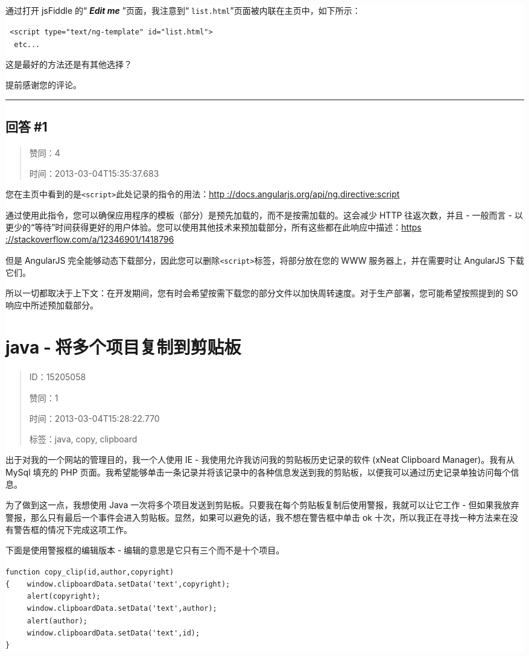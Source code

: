 通过打开 jsFiddle 的“ ***Edit me*** ”页面，我注意到“ `list.html`”页面被内联在主页中，如下所示：

```
 <script type="text/ng-template" id="list.html">
  etc... 
```

这是最好的方法还是有其他选择？

提前感谢您的评论。

* * *

## 回答 #1

> 赞同：4
> 
> 时间：2013-03-04T15:35:37.683

您在主页中看到的是`<script>`此处记录的指令的用法：[http ://docs.angularjs.org/api/ng.directive:script](http://docs.angularjs.org/api/ng.directive:script)

通过使用此指令，您可以确保应用程序的模板（部分）是预先加载的，而不是按需加载的。这会减少 HTTP 往返次数，并且 - 一般而言 - 以更少的“等待”时间获得更好的用户体验。您可以使用其他技术来预加载部分，所有这些都在此响应中描述：[https ://stackoverflow.com/a/12346901/1418796](https://stackoverflow.com/a/12346901/1418796)

但是 AngularJS 完全能够动态下载部分，因此您可以删除`<script>`标签，将部分放在您的 WWW 服务器上，并在需要时让 AngularJS 下载它们。

所以一切都取决于上下文：在开发期间，您有时会希望按需下载您的部分文件以加快周转速度。对于生产部署，您可能希望按照提到的 SO 响应中所述预加载部分。

# java - 将多个项目复制到剪贴板

> ID：15205058
> 
> 赞同：1
> 
> 时间：2013-03-04T15:28:22.770
> 
> 标签：java, copy, clipboard

出于对我的一个网站的管理目的，我一个人使用 IE - 我使用允许我访问我的剪贴板历史记录的软件 (xNeat Clipboard Manager)。我有从 MySql 填充的 PHP 页面。我希望能够单击一条记录并将该记录中的各种信息发送到我的剪贴板，以便我可以通过历史记录单独访问每个信息。

为了做到这一点，我想使用 Java 一次将多个项目发送到剪贴板。只要我在每个剪贴板复制后使用警报，我就可以让它工作 - 但如果我放弃警报，那么只有最后一个事件会进入剪贴板。显然，如果可以避免的话，我不想在警告框中单击 ok 十次，所以我正在寻找一种方法来在没有警告框的情况下完成这项工作。

下面是使用警报框的编辑版本 - 编辑的意思是它只有三个而不是十个项目。

```
function copy_clip(id,author,copyright) 
{    window.clipboardData.setData('text',copyright);
     alert(copyright);
     window.clipboardData.setData('text',author);
     alert(author);
     window.clipboardData.setData('text',id);
} 
```
